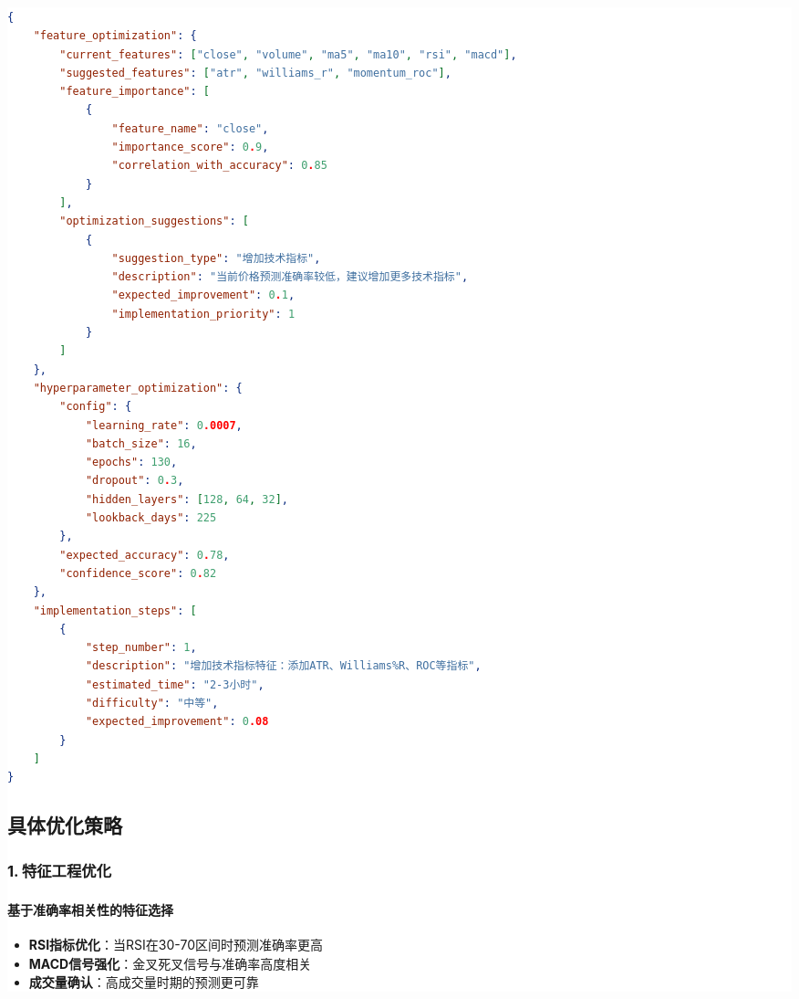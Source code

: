 ```json
{
    "feature_optimization": {
        "current_features": ["close", "volume", "ma5", "ma10", "rsi", "macd"],
        "suggested_features": ["atr", "williams_r", "momentum_roc"],
        "feature_importance": [
            {
                "feature_name": "close",
                "importance_score": 0.9,
                "correlation_with_accuracy": 0.85
            }
        ],
        "optimization_suggestions": [
            {
                "suggestion_type": "增加技术指标",
                "description": "当前价格预测准确率较低，建议增加更多技术指标",
                "expected_improvement": 0.1,
                "implementation_priority": 1
            }
        ]
    },
    "hyperparameter_optimization": {
        "config": {
            "learning_rate": 0.0007,
            "batch_size": 16,
            "epochs": 130,
            "dropout": 0.3,
            "hidden_layers": [128, 64, 32],
            "lookback_days": 225
        },
        "expected_accuracy": 0.78,
        "confidence_score": 0.82
    },
    "implementation_steps": [
        {
            "step_number": 1,
            "description": "增加技术指标特征：添加ATR、Williams%R、ROC等指标",
            "estimated_time": "2-3小时",
            "difficulty": "中等",
            "expected_improvement": 0.08
        }
    ]
}
```

## 具体优化策略

### 1. 特征工程优化

#### 基于准确率相关性的特征选择
- **RSI指标优化**：当RSI在30-70区间时预测准确率更高
- **MACD信号强化**：金叉死叉信号与准确率高度相关
- **成交量确认**：高成交量时期的预测更可靠
